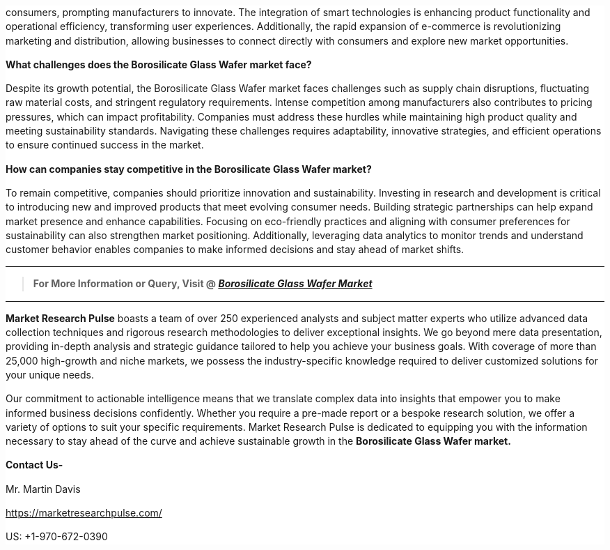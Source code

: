 consumers, prompting manufacturers to innovate. The integration of smart technologies is enhancing product functionality and operational efficiency, transforming user experiences. Additionally, the rapid expansion of e-commerce is revolutionizing marketing and distribution, allowing businesses to connect directly with consumers and explore new market opportunities.</p><p><strong>What challenges does the Borosilicate Glass Wafer market face?</strong></p><p>Despite its growth potential, the Borosilicate Glass Wafer market faces challenges such as supply chain disruptions, fluctuating raw material costs, and stringent regulatory requirements. Intense competition among manufacturers also contributes to pricing pressures, which can impact profitability. Companies must address these hurdles while maintaining high product quality and meeting sustainability standards. Navigating these challenges requires adaptability, innovative strategies, and efficient operations to ensure continued success in the market.</p><p><strong>How can companies stay competitive in the Borosilicate Glass Wafer market?</strong></p><p>To remain competitive, companies should prioritize innovation and sustainability. Investing in research and development is critical to introducing new and improved products that meet evolving consumer needs. Building strategic partnerships can help expand market presence and enhance capabilities. Focusing on eco-friendly practices and aligning with consumer preferences for sustainability can also strengthen market positioning. Additionally, leveraging data analytics to monitor trends and understand customer behavior enables companies to make informed decisions and stay ahead of market shifts.</p><hr /><blockquote><p><strong>For More Information or Query, Visit @&nbsp;<em><a href="https://marketresearchpulse.com/report/96820/borosilicate-glass-wafer-market?utm_source=Linkedin&utm_medium=029">Borosilicate Glass Wafer Market</a></em></strong></p></blockquote><hr /><p><strong>Market Research Pulse</strong> boasts a team of over 250 experienced analysts and subject matter experts who utilize advanced data collection techniques and rigorous research methodologies to deliver exceptional insights. We go beyond mere data presentation, providing in-depth analysis and strategic guidance tailored to help you achieve your business goals. With coverage of more than 25,000 high-growth and niche markets, we possess the industry-specific knowledge required to deliver customized solutions for your unique needs.</p><p>Our commitment to actionable intelligence means that we translate complex data into insights that empower you to make informed business decisions confidently. Whether you require a pre-made report or a bespoke research solution, we offer a variety of options to suit your specific requirements. Market Research Pulse is dedicated to equipping you with the information necessary to stay ahead of the curve and achieve sustainable growth in the <strong>Borosilicate Glass Wafer market.</strong></p><p><strong>Contact Us-</strong></p><p>Mr. Martin Davis</p><p>https://marketresearchpulse.com/</p><p>US: +1-970-672-0390</p>

